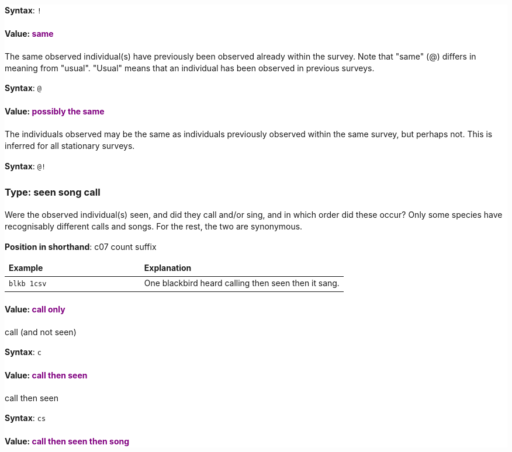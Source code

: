 **Syntax**: `!`

#### Value: <span style="color:purple">**same**</span>

The same observed individual(s) have previously been observed already within the survey. Note that "same" (@) differs in meaning from "usual". "Usual" means that an individual has been observed in previous surveys.

**Syntax**: `@`

#### Value: <span style="color:purple">**possibly the same**</span>

The individuals observed may be the same as individuals previously observed within the same survey, but perhaps not. This is inferred for all stationary surveys.

**Syntax**: `@!`

### Type: **seen song call**

Were the observed individual(s) seen, and did they call and/or sing, and in which order did these occur? Only some species have recognisably different calls and songs. For the rest, the two are synonymous.

**Position in shorthand**: c07 count suffix

<table class="table table-striped table-hover">
		  <thead>
		    <tr class="warning">
		      <td width="40%"><strong>Example</strong></td>
		      <td width="60%"><strong>Explanation</strong></td>
		    </tr>
		  </thead>
		  <tbody>
		    <tr>
		      <td><code>blkb 1csv</code></td>
		      <td>One blackbird heard calling then seen then it sang.</td>
		    </tr>
		   </tbody>
		   </table>

#### Value: <span style="color:purple">**call only**</span>

call (and not seen)

**Syntax**: `c`

#### Value: <span style="color:purple">**call then seen**</span>

call then seen

**Syntax**: `cs`

#### Value: <span style="color:purple">**call then seen then song**</span>
